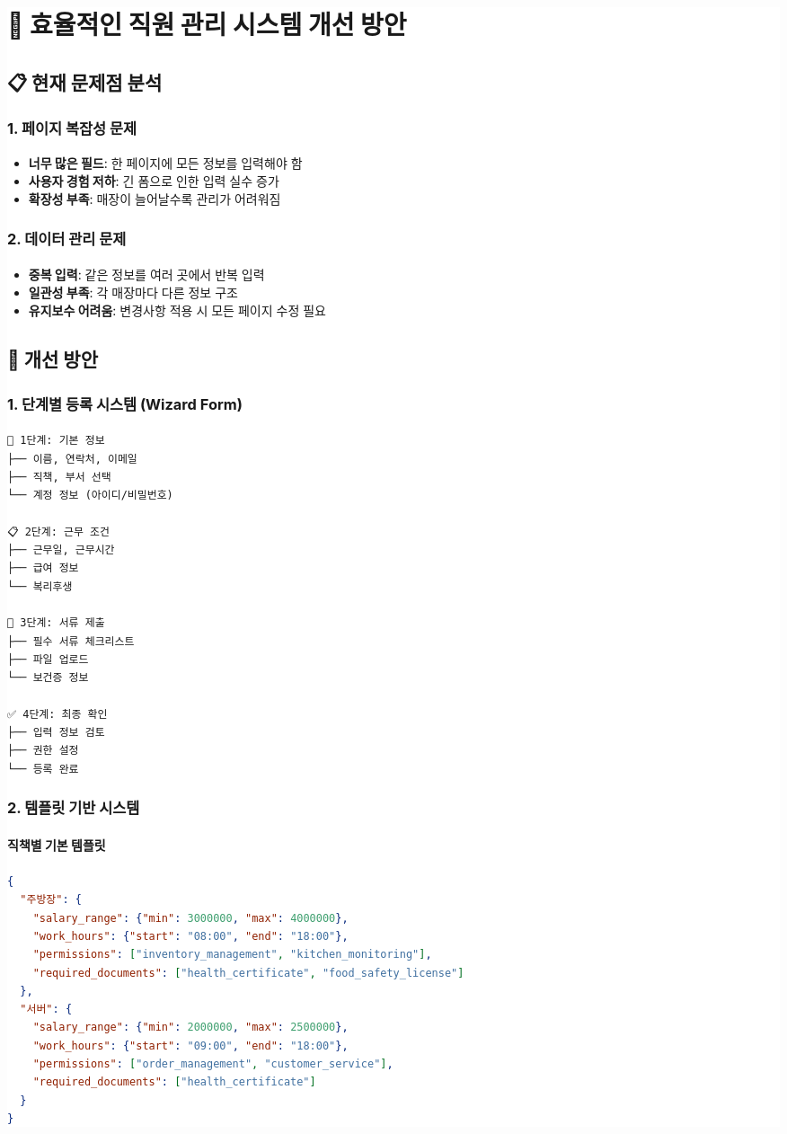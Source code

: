 # 🚀 효율적인 직원 관리 시스템 개선 방안

## 📋 현재 문제점 분석

### 1. 페이지 복잡성 문제
- **너무 많은 필드**: 한 페이지에 모든 정보를 입력해야 함
- **사용자 경험 저하**: 긴 폼으로 인한 입력 실수 증가
- **확장성 부족**: 매장이 늘어날수록 관리가 어려워짐

### 2. 데이터 관리 문제
- **중복 입력**: 같은 정보를 여러 곳에서 반복 입력
- **일관성 부족**: 각 매장마다 다른 정보 구조
- **유지보수 어려움**: 변경사항 적용 시 모든 페이지 수정 필요

## 🎯 개선 방안

### 1. 단계별 등록 시스템 (Wizard Form)

```
📝 1단계: 기본 정보
├── 이름, 연락처, 이메일
├── 직책, 부서 선택
└── 계정 정보 (아이디/비밀번호)

📋 2단계: 근무 조건
├── 근무일, 근무시간
├── 급여 정보
└── 복리후생

📄 3단계: 서류 제출
├── 필수 서류 체크리스트
├── 파일 업로드
└── 보건증 정보

✅ 4단계: 최종 확인
├── 입력 정보 검토
├── 권한 설정
└── 등록 완료
```

### 2. 템플릿 기반 시스템

#### 직책별 기본 템플릿
```json
{
  "주방장": {
    "salary_range": {"min": 3000000, "max": 4000000},
    "work_hours": {"start": "08:00", "end": "18:00"},
    "permissions": ["inventory_management", "kitchen_monitoring"],
    "required_documents": ["health_certificate", "food_safety_license"]
  },
  "서버": {
    "salary_range": {"min": 2000000, "max": 2500000},
    "work_hours": {"start": "09:00", "end": "18:00"},
    "permissions": ["order_management", "customer_service"],
    "required_documents": ["health_certificate"]
  }
}
```
